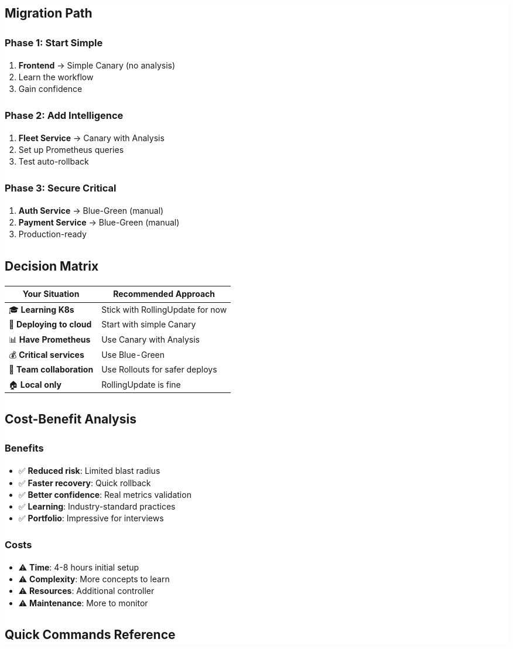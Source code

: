 ## Migration Path

### Phase 1: Start Simple
1. **Frontend** → Simple Canary (no analysis)
2. Learn the workflow
3. Gain confidence

### Phase 2: Add Intelligence
1. **Fleet Service** → Canary with Analysis
2. Set up Prometheus queries
3. Test auto-rollback

### Phase 3: Secure Critical
1. **Auth Service** → Blue-Green (manual)
2. **Payment Service** → Blue-Green (manual)
3. Production-ready

## Decision Matrix

| Your Situation | Recommended Approach |
|---------------|---------------------|
| 🎓 **Learning K8s** | Stick with RollingUpdate for now |
| 🚀 **Deploying to cloud** | Start with simple Canary |
| 📊 **Have Prometheus** | Use Canary with Analysis |
| 💰 **Critical services** | Use Blue-Green |
| 👥 **Team collaboration** | Use Rollouts for safer deploys |
| 🏠 **Local only** | RollingUpdate is fine |

## Cost-Benefit Analysis

### Benefits
- ✅ **Reduced risk**: Limited blast radius
- ✅ **Faster recovery**: Quick rollback
- ✅ **Better confidence**: Real metrics validation
- ✅ **Learning**: Industry-standard practices
- ✅ **Portfolio**: Impressive for interviews

### Costs
- ⚠️ **Time**: 4-8 hours initial setup
- ⚠️ **Complexity**: More concepts to learn
- ⚠️ **Resources**: Additional controller
- ⚠️ **Maintenance**: More to monitor

## Quick Commands Reference
